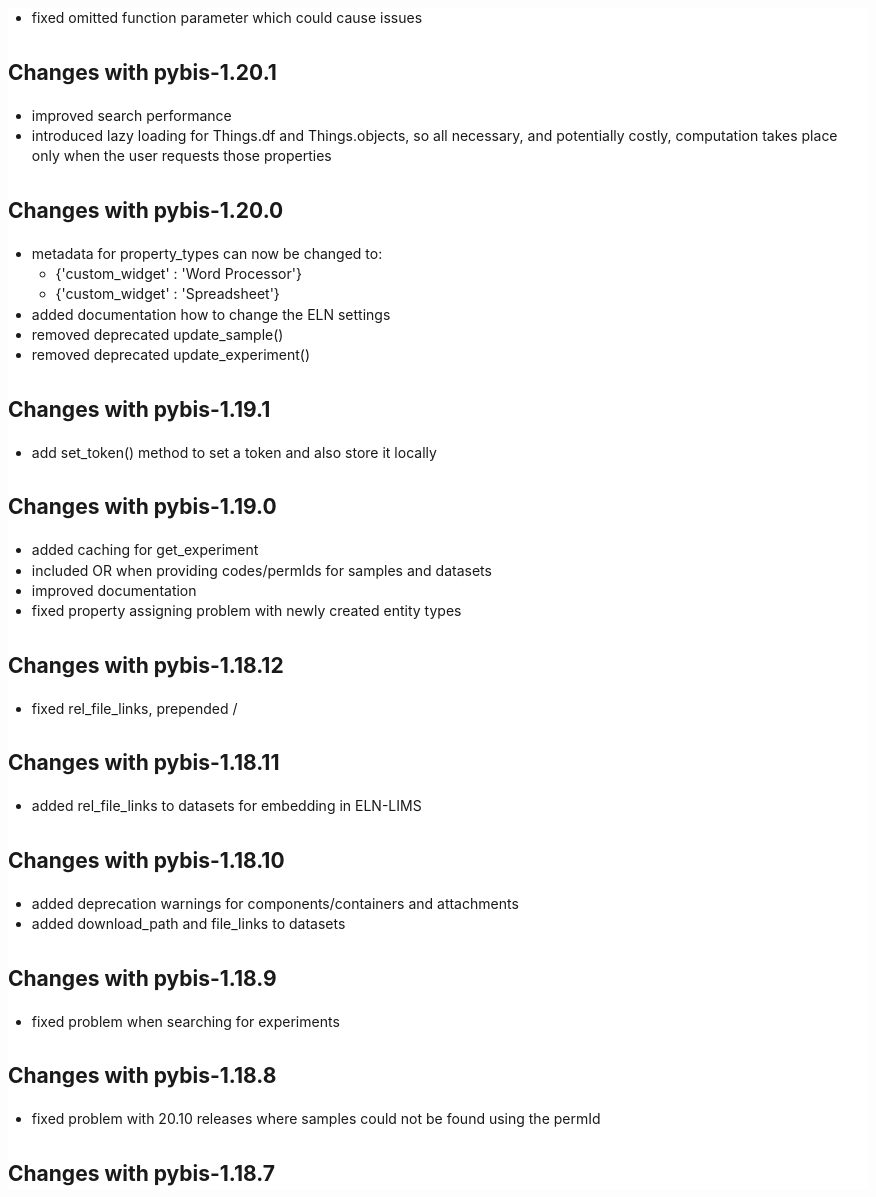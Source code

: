 - fixed omitted function parameter which could cause issues

## Changes with pybis-1.20.1

- improved search performance
- introduced lazy loading for Things.df and Things.objects, so all necessary, and potentially
  costly, computation takes place only when the user requests those properties

## Changes with pybis-1.20.0

- metadata for property_types can now be changed to:
    - {'custom_widget' : 'Word Processor'}
    - {'custom_widget' : 'Spreadsheet'}
- added documentation how to change the ELN settings
- removed deprecated update_sample()
- removed deprecated update_experiment()

## Changes with pybis-1.19.1

- add set_token() method to set a token and also store it locally

## Changes with pybis-1.19.0

- added caching for get_experiment
- included OR when providing codes/permIds for samples and datasets
- improved documentation
- fixed property assigning problem with newly created entity types

## Changes with pybis-1.18.12

- fixed rel_file_links, prepended /

## Changes with pybis-1.18.11

- added rel_file_links to datasets for embedding in ELN-LIMS

## Changes with pybis-1.18.10

- added deprecation warnings for components/containers and attachments
- added download_path and file_links to datasets

## Changes with pybis-1.18.9

- fixed problem when searching for experiments

## Changes with pybis-1.18.8

- fixed problem with 20.10 releases where samples could not be found using the permId

## Changes with pybis-1.18.7
